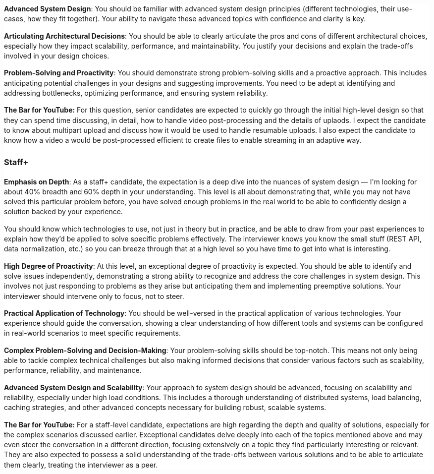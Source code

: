 **Advanced System Design**: You should be familiar with advanced system design principles (different technologies, their use-cases, how they fit together). Your ability to navigate these advanced topics with confidence and clarity is key.

**Articulating Architectural Decisions**: You should be able to clearly articulate the pros and cons of different architectural choices, especially how they impact scalability, performance, and maintainability. You justify your decisions and explain the trade-offs involved in your design choices.

**Problem-Solving and Proactivity**: You should demonstrate strong problem-solving skills and a proactive approach. This includes anticipating potential challenges in your designs and suggesting improvements. You need to be adept at identifying and addressing bottlenecks, optimizing performance, and ensuring system reliability.

**The Bar for YouTube:** For this question, senior candidates are expected to quickly go through the initial high-level design so that they can spend time discussing, in detail, how to handle video post-processing and the details of uplaods. I expect the candidate to know about multipart upload and discuss how it would be used to handle resumable uploads. I also expect the candidate to know how a video a would be post-processed efficient to create files to enable streaming in an adaptive way.

### Staff+

**Emphasis on Depth**: As a staff+ candidate, the expectation is a deep dive into the nuances of system design — I'm looking for about 40% breadth and 60% depth in your understanding. This level is all about demonstrating that, while you may not have solved this particular problem before, you have solved enough problems in the real world to be able to confidently design a solution backed by your experience.

You should know which technologies to use, not just in theory but in practice, and be able to draw from your past experiences to explain how they’d be applied to solve specific problems effectively. The interviewer knows you know the small stuff (REST API, data normalization, etc.) so you can breeze through that at a high level so you have time to get into what is interesting.

**High Degree of Proactivity**: At this level, an exceptional degree of proactivity is expected. You should be able to identify and solve issues independently, demonstrating a strong ability to recognize and address the core challenges in system design. This involves not just responding to problems as they arise but anticipating them and implementing preemptive solutions. Your interviewer should intervene only to focus, not to steer.

**Practical Application of Technology**: You should be well-versed in the practical application of various technologies. Your experience should guide the conversation, showing a clear understanding of how different tools and systems can be configured in real-world scenarios to meet specific requirements.

**Complex Problem-Solving and Decision-Making**: Your problem-solving skills should be top-notch. This means not only being able to tackle complex technical challenges but also making informed decisions that consider various factors such as scalability, performance, reliability, and maintenance.

**Advanced System Design and Scalability**: Your approach to system design should be advanced, focusing on scalability and reliability, especially under high load conditions. This includes a thorough understanding of distributed systems, load balancing, caching strategies, and other advanced concepts necessary for building robust, scalable systems.

**The Bar for YouTube:** For a staff-level candidate, expectations are high regarding the depth and quality of solutions, especially for the complex scenarios discussed earlier. Exceptional candidates delve deeply into each of the topics mentioned above and may even steer the conversation in a different direction, focusing extensively on a topic they find particularly interesting or relevant. They are also expected to possess a solid understanding of the trade-offs between various solutions and to be able to articulate them clearly, treating the interviewer as a peer.